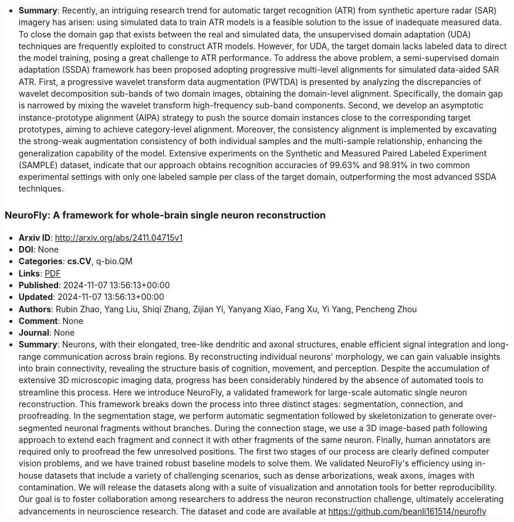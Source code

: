 - **Summary**: Recently, an intriguing research trend for automatic target recognition (ATR) from synthetic aperture radar (SAR) imagery has arisen: using simulated data to train ATR models is a feasible solution to the issue of inadequate measured data. To close the domain gap that exists between the real and simulated data, the unsupervised domain adaptation (UDA) techniques are frequently exploited to construct ATR models. However, for UDA, the target domain lacks labeled data to direct the model training, posing a great challenge to ATR performance. To address the above problem, a semi-supervised domain adaptation (SSDA) framework has been proposed adopting progressive multi-level alignments for simulated data-aided SAR ATR. First, a progressive wavelet transform data augmentation (PWTDA) is presented by analyzing the discrepancies of wavelet decomposition sub-bands of two domain images, obtaining the domain-level alignment. Specifically, the domain gap is narrowed by mixing the wavelet transform high-frequency sub-band components. Second, we develop an asymptotic instance-prototype alignment (AIPA) strategy to push the source domain instances close to the corresponding target prototypes, aiming to achieve category-level alignment. Moreover, the consistency alignment is implemented by excavating the strong-weak augmentation consistency of both individual samples and the multi-sample relationship, enhancing the generalization capability of the model. Extensive experiments on the Synthetic and Measured Paired Labeled Experiment (SAMPLE) dataset, indicate that our approach obtains recognition accuracies of 99.63% and 98.91% in two common experimental settings with only one labeled sample per class of the target domain, outperforming the most advanced SSDA techniques.



### NeuroFly: A framework for whole-brain single neuron reconstruction
- **Arxiv ID**: http://arxiv.org/abs/2411.04715v1
- **DOI**: None
- **Categories**: **cs.CV**, q-bio.QM
- **Links**: [PDF](http://arxiv.org/pdf/2411.04715v1)
- **Published**: 2024-11-07 13:56:13+00:00
- **Updated**: 2024-11-07 13:56:13+00:00
- **Authors**: Rubin Zhao, Yang Liu, Shiqi Zhang, Zijian Yi, Yanyang Xiao, Fang Xu, Yi Yang, Pencheng Zhou
- **Comment**: None
- **Journal**: None
- **Summary**: Neurons, with their elongated, tree-like dendritic and axonal structures, enable efficient signal integration and long-range communication across brain regions. By reconstructing individual neurons' morphology, we can gain valuable insights into brain connectivity, revealing the structure basis of cognition, movement, and perception. Despite the accumulation of extensive 3D microscopic imaging data, progress has been considerably hindered by the absence of automated tools to streamline this process. Here we introduce NeuroFly, a validated framework for large-scale automatic single neuron reconstruction. This framework breaks down the process into three distinct stages: segmentation, connection, and proofreading. In the segmentation stage, we perform automatic segmentation followed by skeletonization to generate over-segmented neuronal fragments without branches. During the connection stage, we use a 3D image-based path following approach to extend each fragment and connect it with other fragments of the same neuron. Finally, human annotators are required only to proofread the few unresolved positions. The first two stages of our process are clearly defined computer vision problems, and we have trained robust baseline models to solve them. We validated NeuroFly's efficiency using in-house datasets that include a variety of challenging scenarios, such as dense arborizations, weak axons, images with contamination. We will release the datasets along with a suite of visualization and annotation tools for better reproducibility. Our goal is to foster collaboration among researchers to address the neuron reconstruction challenge, ultimately accelerating advancements in neuroscience research. The dataset and code are available at https://github.com/beanli161514/neurofly
